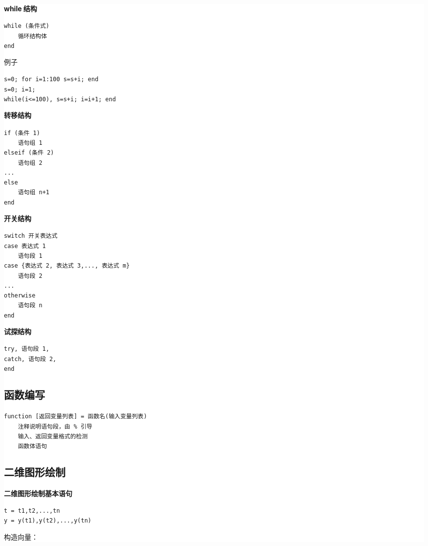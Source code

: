 **while 结构**

    while (条件式)
        循环结构体
    end

例子

    s=0; for i=1:100 s=s+i; end
    s=0; i=1;
    while(i<=100), s=s+i; i=i+1; end

**转移结构**

    if (条件 1)
        语句组 1
    elseif (条件 2)
        语句组 2
    ...
    else
        语句组 n+1
    end

**开关结构**

    switch 开关表达式
    case 表达式 1
        语句段 1
    case {表达式 2, 表达式 3,..., 表达式 m}
        语句段 2
    ...
    otherwise
        语句段 n
    end

**试探结构**

    try, 语句段 1,
    catch, 语句段 2,
    end

## 函数编写

    function [返回变量列表] = 函数名(输入变量列表)
        注释说明语句段，由 % 引导
        输入、返回变量格式的检测
        函数体语句

## 二维图形绘制

**二维图形绘制基本语句**

    t = t1,t2,...,tn
    y = y(t1),y(t2),...,y(tn)

构造向量：
